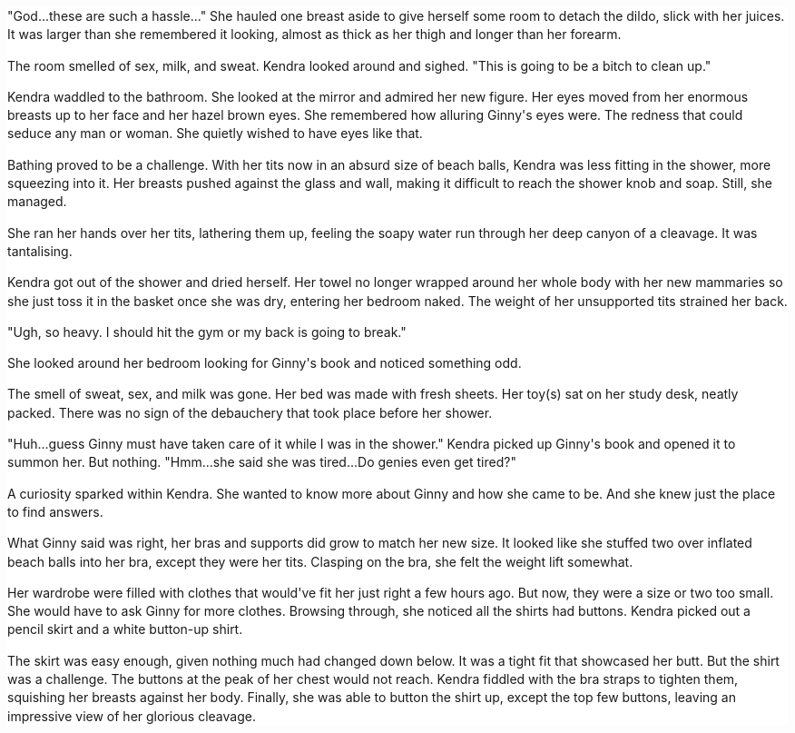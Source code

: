 "God\...these are such a hassle\..." She hauled one breast aside to give
herself some room to detach the dildo, slick with her juices. It was
larger than she remembered it looking, almost as thick as her thigh and
longer than her forearm.

The room smelled of sex, milk, and sweat. Kendra looked around and
sighed. "This is going to be a bitch to clean up."

Kendra waddled to the bathroom. She looked at the mirror and admired her
new figure. Her eyes moved from her enormous breasts up to her face and
her hazel brown eyes. She remembered how alluring Ginny's eyes were. The
redness that could seduce any man or woman. She quietly wished to have
eyes like that.

Bathing proved to be a challenge. With her tits now in an absurd size of
beach balls, Kendra was less fitting in the shower, more squeezing into
it. Her breasts pushed against the glass and wall, making it difficult
to reach the shower knob and soap. Still, she managed.

She ran her hands over her tits, lathering them up, feeling the soapy
water run through her deep canyon of a cleavage. It was tantalising.

Kendra got out of the shower and dried herself. Her towel no longer
wrapped around her whole body with her new mammaries so she just toss it
in the basket once she was dry, entering her bedroom naked. The weight
of her unsupported tits strained her back.

"Ugh, so heavy. I should hit the gym or my back is going to break."

She looked around her bedroom looking for Ginny's book and noticed
something odd.

The smell of sweat, sex, and milk was gone. Her bed was made with fresh
sheets. Her toy(s) sat on her study desk, neatly packed. There was no
sign of the debauchery that took place before her shower.

"Huh\...guess Ginny must have taken care of it while I was in the
shower." Kendra picked up Ginny's book and opened it to summon her. But
nothing. "Hmm\...she said she was tired\...Do genies even get tired?"

A curiosity sparked within Kendra. She wanted to know more about Ginny
and how she came to be. And she knew just the place to find answers.

What Ginny said was right, her bras and supports did grow to match her
new size. It looked like she stuffed two over inflated beach balls into
her bra, except they were her tits. Clasping on the bra, she felt the
weight lift somewhat.

Her wardrobe were filled with clothes that would've fit her just right a
few hours ago. But now, they were a size or two too small. She would
have to ask Ginny for more clothes. Browsing through, she noticed all
the shirts had buttons. Kendra picked out a pencil skirt and a white
button-up shirt.

The skirt was easy enough, given nothing much had changed down below. It
was a tight fit that showcased her butt. But the shirt was a challenge.
The buttons at the peak of her chest would not reach. Kendra fiddled
with the bra straps to tighten them, squishing her breasts against her
body. Finally, she was able to button the shirt up, except the top few
buttons, leaving an impressive view of her glorious cleavage.
